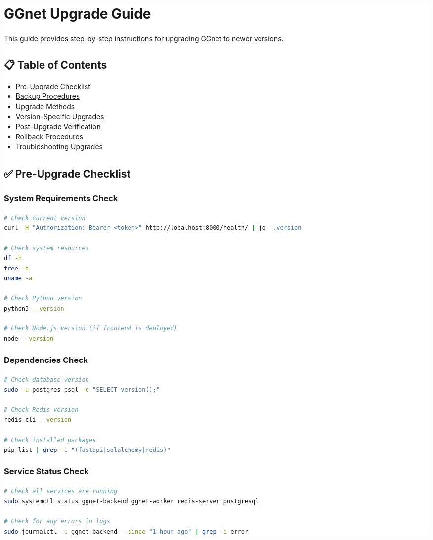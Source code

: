 # GGnet Upgrade Guide

This guide provides step-by-step instructions for upgrading GGnet to newer versions.

## 📋 Table of Contents

- [Pre-Upgrade Checklist](#pre-upgrade-checklist)
- [Backup Procedures](#backup-procedures)
- [Upgrade Methods](#upgrade-methods)
- [Version-Specific Upgrades](#version-specific-upgrades)
- [Post-Upgrade Verification](#post-upgrade-verification)
- [Rollback Procedures](#rollback-procedures)
- [Troubleshooting Upgrades](#troubleshooting-upgrades)

## ✅ Pre-Upgrade Checklist

### System Requirements Check
```bash
# Check current version
curl -H "Authorization: Bearer <token>" http://localhost:8000/health/ | jq '.version'

# Check system resources
df -h
free -h
uname -a

# Check Python version
python3 --version

# Check Node.js version (if frontend is deployed)
node --version
```

### Dependencies Check
```bash
# Check database version
sudo -u postgres psql -c "SELECT version();"

# Check Redis version
redis-cli --version

# Check installed packages
pip list | grep -E "(fastapi|sqlalchemy|redis)"
```

### Service Status Check
```bash
# Check all services are running
sudo systemctl status ggnet-backend ggnet-worker redis-server postgresql

# Check for any errors in logs
sudo journalctl -u ggnet-backend --since "1 hour ago" | grep -i error
```
